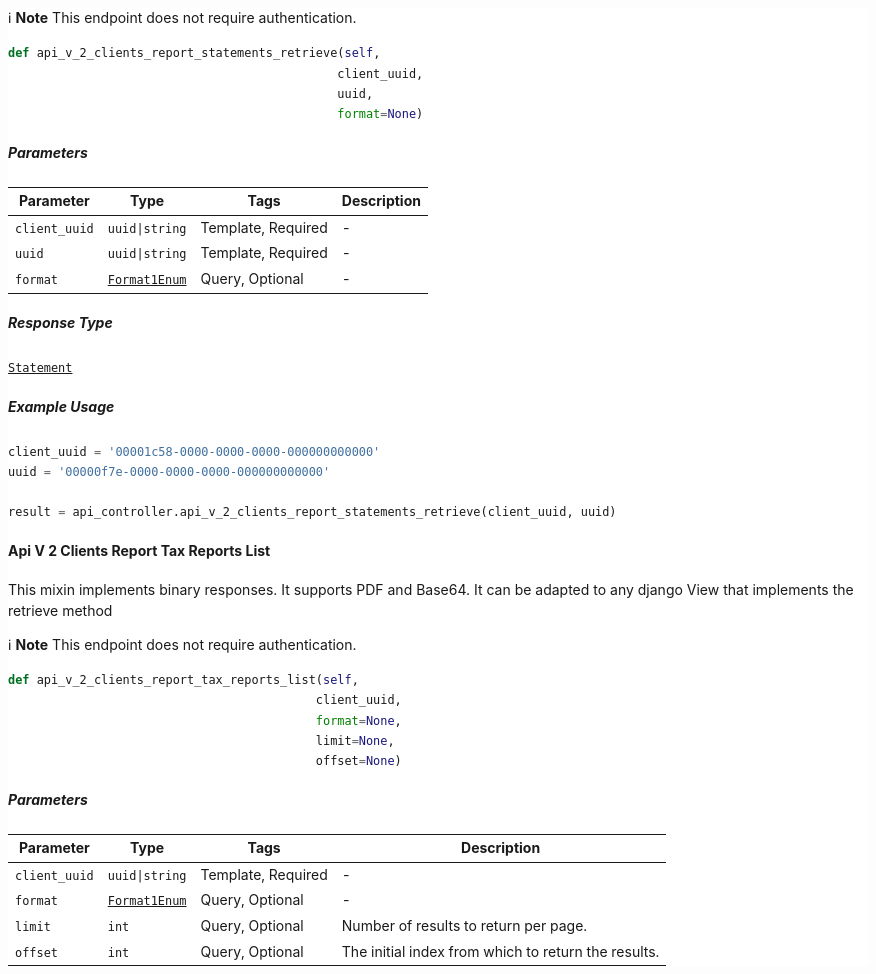 :information_source: **Note** This endpoint does not require authentication.

```python
def api_v_2_clients_report_statements_retrieve(self,
                                              client_uuid,
                                              uuid,
                                              format=None)
```

##### Parameters

| Parameter | Type | Tags | Description |
|  --- | --- | --- | --- |
| `client_uuid` | `uuid\|string` | Template, Required | - |
| `uuid` | `uuid\|string` | Template, Required | - |
| `format` | [`Format1Enum`](#format-1) | Query, Optional | - |

##### Response Type

[`Statement`](#statement)

##### Example Usage

```python
client_uuid = '00001c58-0000-0000-0000-000000000000'
uuid = '00000f7e-0000-0000-0000-000000000000'

result = api_controller.api_v_2_clients_report_statements_retrieve(client_uuid, uuid)
```

#### Api V 2 Clients Report Tax Reports List

This mixin implements binary responses.
It supports PDF and Base64. It can be adapted to any django View that implements the retrieve method

:information_source: **Note** This endpoint does not require authentication.

```python
def api_v_2_clients_report_tax_reports_list(self,
                                           client_uuid,
                                           format=None,
                                           limit=None,
                                           offset=None)
```

##### Parameters

| Parameter | Type | Tags | Description |
|  --- | --- | --- | --- |
| `client_uuid` | `uuid\|string` | Template, Required | - |
| `format` | [`Format1Enum`](#format-1) | Query, Optional | - |
| `limit` | `int` | Query, Optional | Number of results to return per page. |
| `offset` | `int` | Query, Optional | The initial index from which to return the results. |
